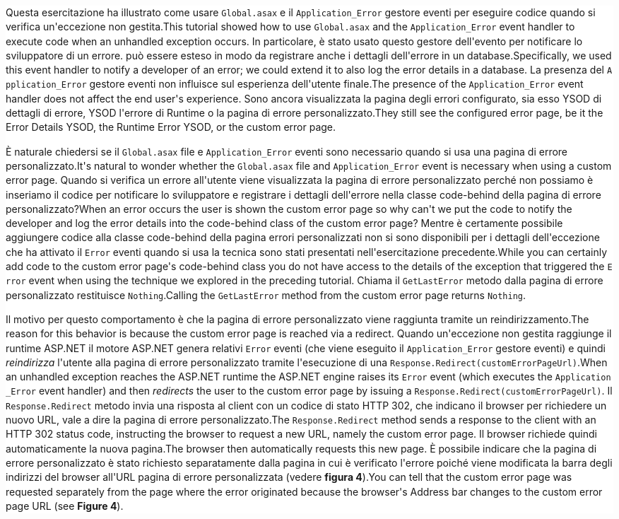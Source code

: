 <span data-ttu-id="e16da-208">Questa esercitazione ha illustrato come usare `Global.asax` e il `Application_Error` gestore eventi per eseguire codice quando si verifica un'eccezione non gestita.</span><span class="sxs-lookup"><span data-stu-id="e16da-208">This tutorial showed how to use `Global.asax` and the `Application_Error` event handler to execute code when an unhandled exception occurs.</span></span> <span data-ttu-id="e16da-209">In particolare, è stato usato questo gestore dell'evento per notificare lo sviluppatore di un errore. può essere esteso in modo da registrare anche i dettagli dell'errore in un database.</span><span class="sxs-lookup"><span data-stu-id="e16da-209">Specifically, we used this event handler to notify a developer of an error; we could extend it to also log the error details in a database.</span></span> <span data-ttu-id="e16da-210">La presenza del `Application_Error` gestore eventi non influisce sul esperienza dell'utente finale.</span><span class="sxs-lookup"><span data-stu-id="e16da-210">The presence of the `Application_Error` event handler does not affect the end user's experience.</span></span> <span data-ttu-id="e16da-211">Sono ancora visualizzata la pagina degli errori configurato, sia esso YSOD di dettagli di errore, YSOD l'errore di Runtime o la pagina di errore personalizzato.</span><span class="sxs-lookup"><span data-stu-id="e16da-211">They still see the configured error page, be it the Error Details YSOD, the Runtime Error YSOD, or the custom error page.</span></span>

<span data-ttu-id="e16da-212">È naturale chiedersi se il `Global.asax` file e `Application_Error` eventi sono necessario quando si usa una pagina di errore personalizzato.</span><span class="sxs-lookup"><span data-stu-id="e16da-212">It's natural to wonder whether the `Global.asax` file and `Application_Error` event is necessary when using a custom error page.</span></span> <span data-ttu-id="e16da-213">Quando si verifica un errore all'utente viene visualizzata la pagina di errore personalizzato perché non possiamo è inseriamo il codice per notificare lo sviluppatore e registrare i dettagli dell'errore nella classe code-behind della pagina di errore personalizzato?</span><span class="sxs-lookup"><span data-stu-id="e16da-213">When an error occurs the user is shown the custom error page so why can't we put the code to notify the developer and log the error details into the code-behind class of the custom error page?</span></span> <span data-ttu-id="e16da-214">Mentre è certamente possibile aggiungere codice alla classe code-behind della pagina errori personalizzati non si sono disponibili per i dettagli dell'eccezione che ha attivato il `Error` eventi quando si usa la tecnica sono stati presentati nell'esercitazione precedente.</span><span class="sxs-lookup"><span data-stu-id="e16da-214">While you can certainly add code to the custom error page's code-behind class you do not have access to the details of the exception that triggered the `Error` event when using the technique we explored in the preceding tutorial.</span></span> <span data-ttu-id="e16da-215">Chiama il `GetLastError` metodo dalla pagina di errore personalizzato restituisce `Nothing`.</span><span class="sxs-lookup"><span data-stu-id="e16da-215">Calling the `GetLastError` method from the custom error page returns `Nothing`.</span></span>

<span data-ttu-id="e16da-216">Il motivo per questo comportamento è che la pagina di errore personalizzato viene raggiunta tramite un reindirizzamento.</span><span class="sxs-lookup"><span data-stu-id="e16da-216">The reason for this behavior is because the custom error page is reached via a redirect.</span></span> <span data-ttu-id="e16da-217">Quando un'eccezione non gestita raggiunge il runtime ASP.NET il motore ASP.NET genera relativi `Error` eventi (che viene eseguito il `Application_Error` gestore eventi) e quindi *reindirizza* l'utente alla pagina di errore personalizzato tramite l'esecuzione di una `Response.Redirect(customErrorPageUrl)`.</span><span class="sxs-lookup"><span data-stu-id="e16da-217">When an unhandled exception reaches the ASP.NET runtime the ASP.NET engine raises its `Error` event (which executes the `Application_Error` event handler) and then *redirects* the user to the custom error page by issuing a `Response.Redirect(customErrorPageUrl)`.</span></span> <span data-ttu-id="e16da-218">Il `Response.Redirect` metodo invia una risposta al client con un codice di stato HTTP 302, che indicano il browser per richiedere un nuovo URL, vale a dire la pagina di errore personalizzato.</span><span class="sxs-lookup"><span data-stu-id="e16da-218">The `Response.Redirect` method sends a response to the client with an HTTP 302 status code, instructing the browser to request a new URL, namely the custom error page.</span></span> <span data-ttu-id="e16da-219">Il browser richiede quindi automaticamente la nuova pagina.</span><span class="sxs-lookup"><span data-stu-id="e16da-219">The browser then automatically requests this new page.</span></span> <span data-ttu-id="e16da-220">È possibile indicare che la pagina di errore personalizzato è stato richiesto separatamente dalla pagina in cui è verificato l'errore poiché viene modificata la barra degli indirizzi del browser all'URL pagina di errore personalizzata (vedere **figura 4**).</span><span class="sxs-lookup"><span data-stu-id="e16da-220">You can tell that the custom error page was requested separately from the page where the error originated because the browser's Address bar changes to the custom error page URL (see **Figure 4**).</span></span>
